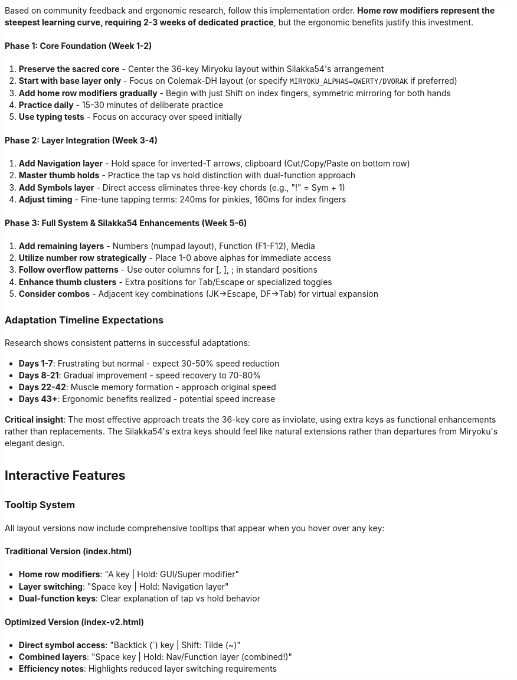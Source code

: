 Based on community feedback and ergonomic research, follow this implementation order. **Home row modifiers represent the steepest learning curve, requiring 2-3 weeks of dedicated practice**, but the ergonomic benefits justify this investment.

#### Phase 1: Core Foundation (Week 1-2)
1. **Preserve the sacred core** - Center the 36-key Miryoku layout within Silakka54's arrangement
2. **Start with base layer only** - Focus on Colemak-DH layout (or specify `MIRYOKU_ALPHAS=QWERTY/DVORAK` if preferred)
3. **Add home row modifiers gradually** - Begin with just Shift on index fingers, symmetric mirroring for both hands
4. **Practice daily** - 15-30 minutes of deliberate practice
5. **Use typing tests** - Focus on accuracy over speed initially

#### Phase 2: Layer Integration (Week 3-4)  
1. **Add Navigation layer** - Hold space for inverted-T arrows, clipboard (Cut/Copy/Paste on bottom row)
2. **Master thumb holds** - Practice the tap vs hold distinction with dual-function approach
3. **Add Symbols layer** - Direct access eliminates three-key chords (e.g., "!" = Sym + 1)
4. **Adjust timing** - Fine-tune tapping terms: 240ms for pinkies, 160ms for index fingers

#### Phase 3: Full System & Silakka54 Enhancements (Week 5-6)
1. **Add remaining layers** - Numbers (numpad layout), Function (F1-F12), Media
2. **Utilize number row strategically** - Place 1-0 above alphas for immediate access
3. **Follow overflow patterns** - Use outer columns for [, ], ; in standard positions
4. **Enhance thumb clusters** - Extra positions for Tab/Escape or specialized toggles
5. **Consider combos** - Adjacent key combinations (JK→Escape, DF→Tab) for virtual expansion

### Adaptation Timeline Expectations

Research shows consistent patterns in successful adaptations:

- **Days 1-7**: Frustrating but normal - expect 30-50% speed reduction
- **Days 8-21**: Gradual improvement - speed recovery to 70-80%  
- **Days 22-42**: Muscle memory formation - approach original speed
- **Days 43+**: Ergonomic benefits realized - potential speed increase

**Critical insight**: The most effective approach treats the 36-key core as inviolate, using extra keys as functional enhancements rather than replacements. The Silakka54's extra keys should feel like natural extensions rather than departures from Miryoku's elegant design.

## Interactive Features

### Tooltip System
All layout versions now include comprehensive tooltips that appear when you hover over any key:

#### Traditional Version (index.html)
- **Home row modifiers**: "A key | Hold: GUI/Super modifier"
- **Layer switching**: "Space key | Hold: Navigation layer" 
- **Dual-function keys**: Clear explanation of tap vs hold behavior

#### Optimized Version (index-v2.html)
- **Direct symbol access**: "Backtick (`) key | Shift: Tilde (~)"
- **Combined layers**: "Space key | Hold: Nav/Function layer (combined!)"
- **Efficiency notes**: Highlights reduced layer switching requirements
